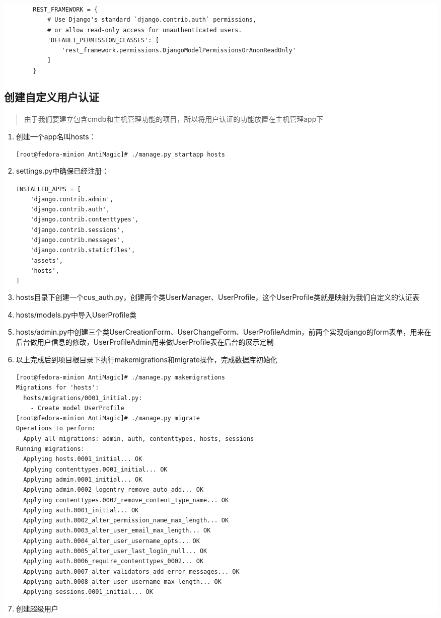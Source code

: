 			REST_FRAMEWORK = {
			    # Use Django's standard `django.contrib.auth` permissions,
			    # or allow read-only access for unauthenticated users.
			    'DEFAULT_PERMISSION_CLASSES': [
			        'rest_framework.permissions.DjangoModelPermissionsOrAnonReadOnly'
			    ]
			}
			
## 创建自定义用户认证 ##
> 由于我们要建立包含cmdb和主机管理功能的项目，所以将用户认证的功能放置在主机管理app下

1.	创建一个app名叫hosts：

		[root@fedora-minion AntiMagic]# ./manage.py startapp hosts
2.	settings.py中确保已经注册：

		INSTALLED_APPS = [
		    'django.contrib.admin',
		    'django.contrib.auth',
		    'django.contrib.contenttypes',
		    'django.contrib.sessions',
		    'django.contrib.messages',
		    'django.contrib.staticfiles',
		    'assets',
		    'hosts',
		]
3.	hosts目录下创建一个cus_auth.py，创建两个类UserManager、UserProfile，这个UserProfile类就是映射为我们自定义的认证表
4.	hosts/models.py中导入UserProfile类
5.	hosts/admin.py中创建三个类UserCreationForm、UserChangeForm、UserProfileAdmin，前两个实现django的form表单，用来在后台做用户信息的修改，UserProfileAdmin用来做UserProfile表在后台的展示定制
6.	以上完成后到项目根目录下执行makemigrations和migrate操作，完成数据库初始化

		[root@fedora-minion AntiMagic]# ./manage.py makemigrations
		Migrations for 'hosts':
		  hosts/migrations/0001_initial.py:
		    - Create model UserProfile
		[root@fedora-minion AntiMagic]# ./manage.py migrate
		Operations to perform:
		  Apply all migrations: admin, auth, contenttypes, hosts, sessions
		Running migrations:
		  Applying hosts.0001_initial... OK
		  Applying contenttypes.0001_initial... OK
		  Applying admin.0001_initial... OK
		  Applying admin.0002_logentry_remove_auto_add... OK
		  Applying contenttypes.0002_remove_content_type_name... OK
		  Applying auth.0001_initial... OK
		  Applying auth.0002_alter_permission_name_max_length... OK
		  Applying auth.0003_alter_user_email_max_length... OK
		  Applying auth.0004_alter_user_username_opts... OK
		  Applying auth.0005_alter_user_last_login_null... OK
		  Applying auth.0006_require_contenttypes_0002... OK
		  Applying auth.0007_alter_validators_add_error_messages... OK
		  Applying auth.0008_alter_user_username_max_length... OK
		  Applying sessions.0001_initial... OK
7.	创建超级用户
